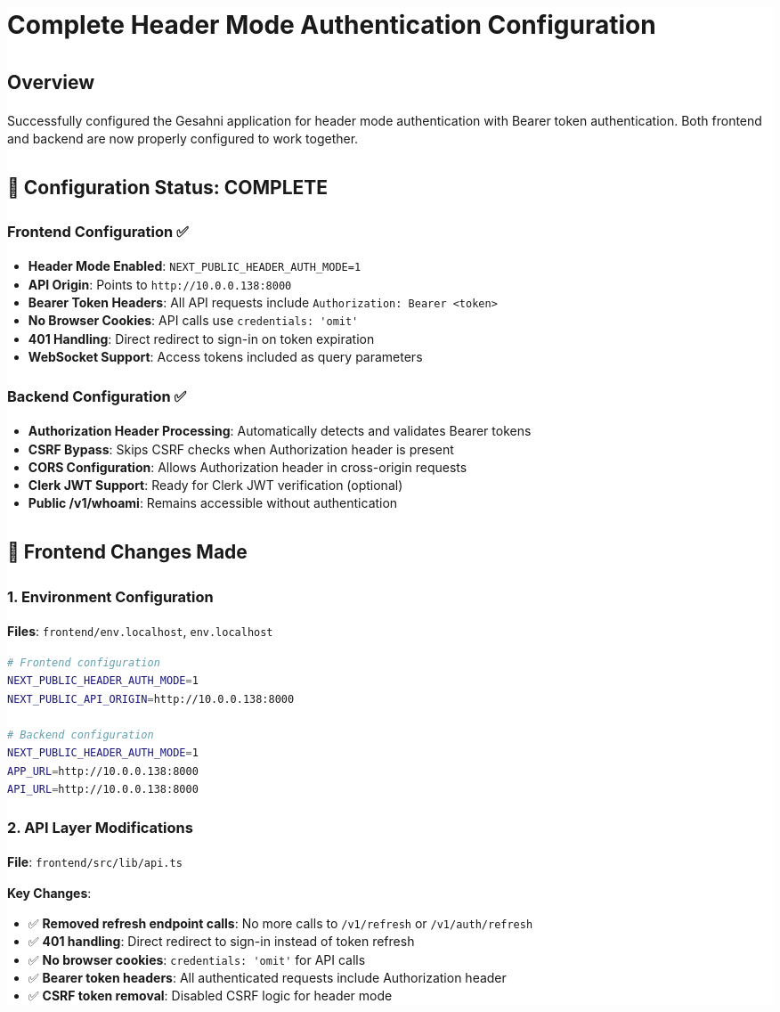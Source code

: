# Complete Header Mode Authentication Configuration

## Overview
Successfully configured the Gesahni application for header mode authentication with Bearer token authentication. Both frontend and backend are now properly configured to work together.

## 🎯 **Configuration Status: COMPLETE**

### Frontend Configuration ✅
- **Header Mode Enabled**: `NEXT_PUBLIC_HEADER_AUTH_MODE=1`
- **API Origin**: Points to `http://10.0.0.138:8000`
- **Bearer Token Headers**: All API requests include `Authorization: Bearer <token>`
- **No Browser Cookies**: API calls use `credentials: 'omit'`
- **401 Handling**: Direct redirect to sign-in on token expiration
- **WebSocket Support**: Access tokens included as query parameters

### Backend Configuration ✅
- **Authorization Header Processing**: Automatically detects and validates Bearer tokens
- **CSRF Bypass**: Skips CSRF checks when Authorization header is present
- **CORS Configuration**: Allows Authorization header in cross-origin requests
- **Clerk JWT Support**: Ready for Clerk JWT verification (optional)
- **Public /v1/whoami**: Remains accessible without authentication

## 🔧 **Frontend Changes Made**

### 1. Environment Configuration
**Files**: `frontend/env.localhost`, `env.localhost`

```bash
# Frontend configuration
NEXT_PUBLIC_HEADER_AUTH_MODE=1
NEXT_PUBLIC_API_ORIGIN=http://10.0.0.138:8000

# Backend configuration
NEXT_PUBLIC_HEADER_AUTH_MODE=1
APP_URL=http://10.0.0.138:8000
API_URL=http://10.0.0.138:8000
```

### 2. API Layer Modifications
**File**: `frontend/src/lib/api.ts`

**Key Changes**:
- ✅ **Removed refresh endpoint calls**: No more calls to `/v1/refresh` or `/v1/auth/refresh`
- ✅ **401 handling**: Direct redirect to sign-in instead of token refresh
- ✅ **No browser cookies**: `credentials: 'omit'` for API calls
- ✅ **Bearer token headers**: All authenticated requests include Authorization header
- ✅ **CSRF token removal**: Disabled CSRF logic for header mode
